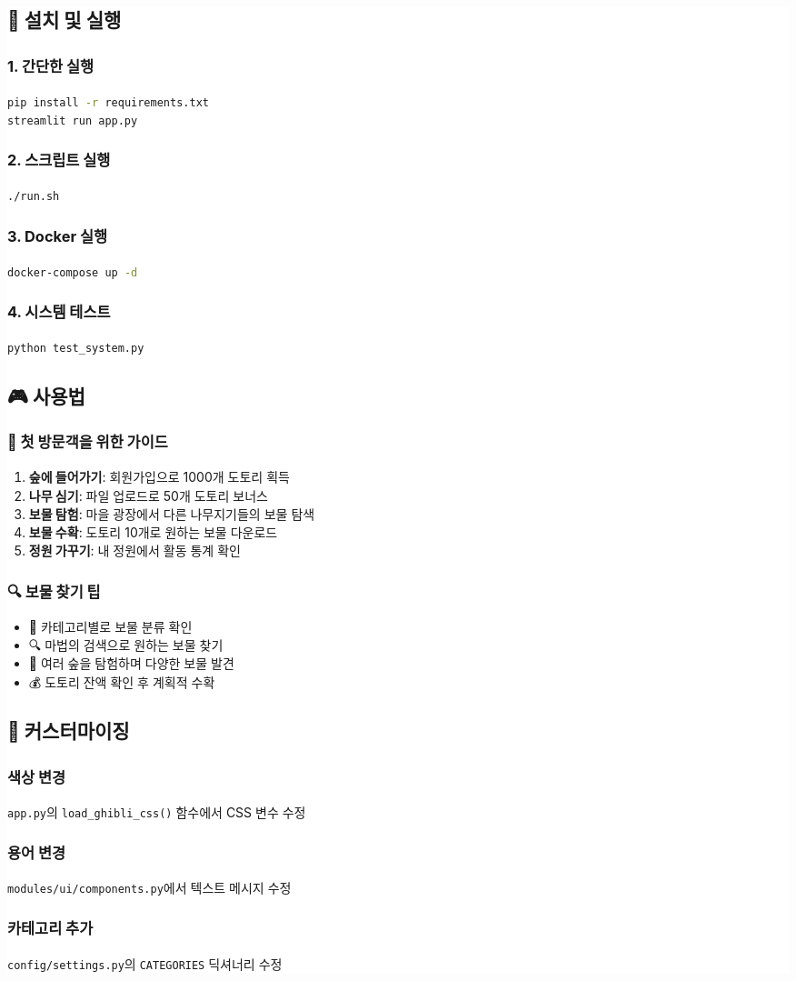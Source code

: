 ## 🚀 설치 및 실행

### 1. 간단한 실행
```bash
pip install -r requirements.txt
streamlit run app.py
```

### 2. 스크립트 실행  
```bash
./run.sh
```

### 3. Docker 실행
```bash
docker-compose up -d
```

### 4. 시스템 테스트
```bash
python test_system.py
```

## 🎮 사용법

### 🌱 첫 방문객을 위한 가이드
1. **숲에 들어가기**: 회원가입으로 1000개 도토리 획득
2. **나무 심기**: 파일 업로드로 50개 도토리 보너스  
3. **보물 탐험**: 마을 광장에서 다른 나무지기들의 보물 탐색
4. **보물 수확**: 도토리 10개로 원하는 보물 다운로드
5. **정원 가꾸기**: 내 정원에서 활동 통계 확인

### 🔍 보물 찾기 팁
- 🌟 카테고리별로 보물 분류 확인
- 🔍 마법의 검색으로 원하는 보물 찾기
- 📄 여러 숲을 탐험하며 다양한 보물 발견
- 💰 도토리 잔액 확인 후 계획적 수확

## 🎨 커스터마이징

### 색상 변경
`app.py`의 `load_ghibli_css()` 함수에서 CSS 변수 수정

### 용어 변경  
`modules/ui/components.py`에서 텍스트 메시지 수정

### 카테고리 추가
`config/settings.py`의 `CATEGORIES` 딕셔너리 수정

